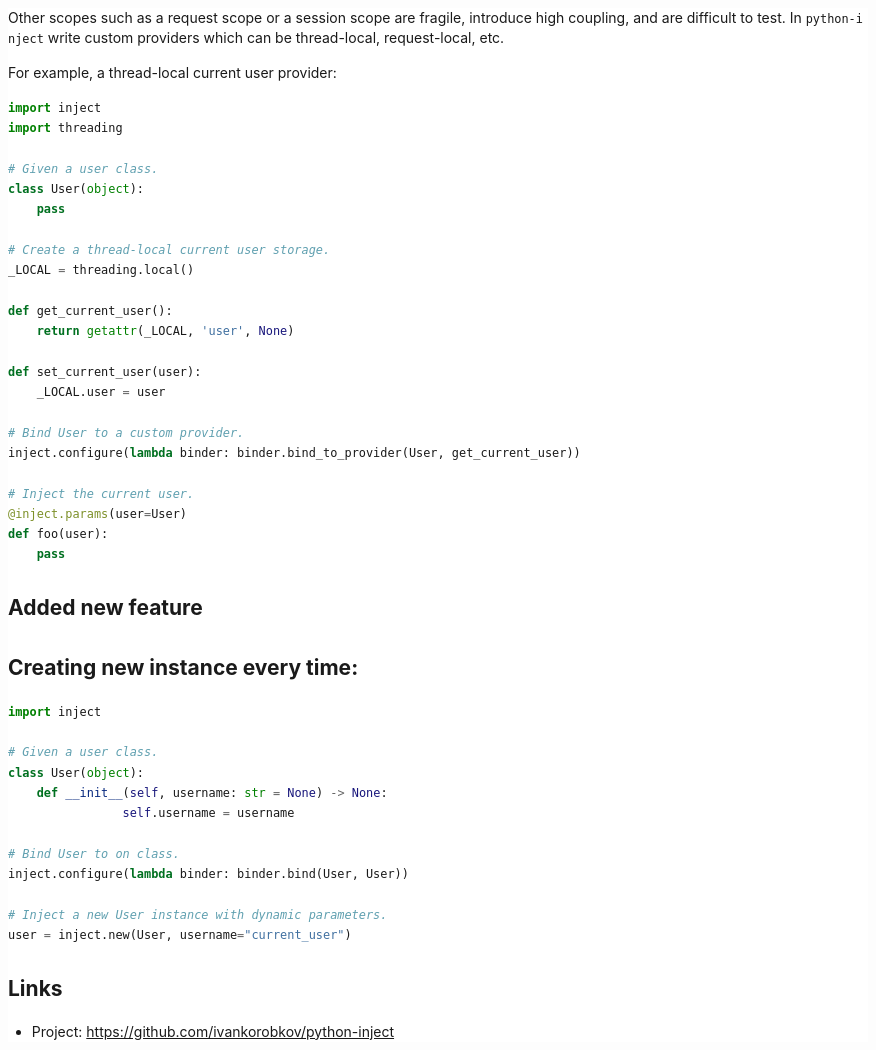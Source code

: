 Other scopes such as a request scope or a session scope are fragile, introduce high coupling,
and are difficult to test. In `python-inject` write custom providers which can be thread-local, 
request-local, etc.

For example, a thread-local current user provider:

```python
import inject
import threading

# Given a user class.
class User(object):
    pass

# Create a thread-local current user storage.
_LOCAL = threading.local()

def get_current_user():
    return getattr(_LOCAL, 'user', None)

def set_current_user(user):
    _LOCAL.user = user

# Bind User to a custom provider.
inject.configure(lambda binder: binder.bind_to_provider(User, get_current_user))

# Inject the current user.
@inject.params(user=User)
def foo(user):
    pass
```

## Added new feature
## Creating new instance every time:

```python
import inject

# Given a user class.
class User(object):
    def __init__(self, username: str = None) -> None:
                self.username = username

# Bind User to on class.
inject.configure(lambda binder: binder.bind(User, User))

# Inject a new User instance with dynamic parameters.
user = inject.new(User, username="current_user")
```

## Links
* Project: https://github.com/ivankorobkov/python-inject
